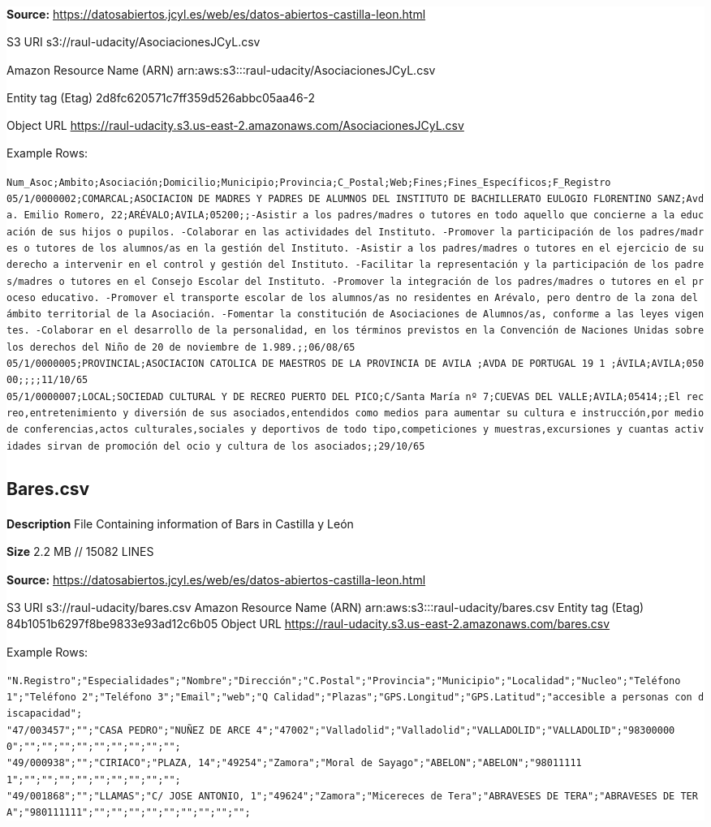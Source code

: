 **Source:** https://datosabiertos.jcyl.es/web/es/datos-abiertos-castilla-leon.html

S3 URI s3://raul-udacity/AsociacionesJCyL.csv

Amazon Resource Name (ARN) arn:aws:s3:::raul-udacity/AsociacionesJCyL.csv

Entity tag (Etag) 2d8fc620571c7ff359d526abbc05aa46-2

Object URL https://raul-udacity.s3.us-east-2.amazonaws.com/AsociacionesJCyL.csv

Example Rows:
```
Num_Asoc;Ambito;Asociación;Domicilio;Municipio;Provincia;C_Postal;Web;Fines;Fines_Específicos;F_Registro
05/1/0000002;COMARCAL;ASOCIACION DE MADRES Y PADRES DE ALUMNOS DEL INSTITUTO DE BACHILLERATO EULOGIO FLORENTINO SANZ;Avda. Emilio Romero, 22;ARÉVALO;AVILA;05200;;-Asistir a los padres/madres o tutores en todo aquello que concierne a la educación de sus hijos o pupilos. -Colaborar en las actividades del Instituto. -Promover la participación de los padres/madres o tutores de los alumnos/as en la gestión del Instituto. -Asistir a los padres/madres o tutores en el ejercicio de su derecho a intervenir en el control y gestión del Instituto. -Facilitar la representación y la participación de los padres/madres o tutores en el Consejo Escolar del Instituto. -Promover la integración de los padres/madres o tutores en el proceso educativo. -Promover el transporte escolar de los alumnos/as no residentes en Arévalo, pero dentro de la zona del ámbito territorial de la Asociación. -Fomentar la constitución de Asociaciones de Alumnos/as, conforme a las leyes vigentes. -Colaborar en el desarrollo de la personalidad, en los términos previstos en la Convención de Naciones Unidas sobre los derechos del Niño de 20 de noviembre de 1.989.;;06/08/65
05/1/0000005;PROVINCIAL;ASOCIACION CATOLICA DE MAESTROS DE LA PROVINCIA DE AVILA ;AVDA DE PORTUGAL 19 1 ;ÁVILA;AVILA;05000;;;;11/10/65
05/1/0000007;LOCAL;SOCIEDAD CULTURAL Y DE RECREO PUERTO DEL PICO;C/Santa María nº 7;CUEVAS DEL VALLE;AVILA;05414;;El recreo,entretenimiento y diversión de sus asociados,entendidos como medios para aumentar su cultura e instrucción,por medio de conferencias,actos culturales,sociales y deportivos de todo tipo,competiciones y muestras,excursiones y cuantas actividades sirvan de promoción del ocio y cultura de los asociados;;29/10/65
```

## Bares.csv

**Description** File Containing information of Bars in Castilla y León 

**Size** 2.2 MB // 15082 LINES

**Source:** https://datosabiertos.jcyl.es/web/es/datos-abiertos-castilla-leon.html

S3 URI
s3://raul-udacity/bares.csv
Amazon Resource Name (ARN)
arn:aws:s3:::raul-udacity/bares.csv
Entity tag (Etag)
84b1051b6297f8be9833e93ad12c6b05
Object URL
https://raul-udacity.s3.us-east-2.amazonaws.com/bares.csv

Example Rows:
```
"N.Registro";"Especialidades";"Nombre";"Dirección";"C.Postal";"Provincia";"Municipio";"Localidad";"Nucleo";"Teléfono 1";"Teléfono 2";"Teléfono 3";"Email";"web";"Q Calidad";"Plazas";"GPS.Longitud";"GPS.Latitud";"accesible a personas con discapacidad";
"47/003457";"";"CASA PEDRO";"NUÑEZ DE ARCE 4";"47002";"Valladolid";"Valladolid";"VALLADOLID";"VALLADOLID";"983000000";"";"";"";"";"";"";"";"";"";
"49/000938";"";"CIRIACO";"PLAZA, 14";"49254";"Zamora";"Moral de Sayago";"ABELON";"ABELON";"980111111";"";"";"";"";"";"";"";"";"";
"49/001868";"";"LLAMAS";"C/ JOSE ANTONIO, 1";"49624";"Zamora";"Micereces de Tera";"ABRAVESES DE TERA";"ABRAVESES DE TERA";"980111111";"";"";"";"";"";"";"";"";"";
```
